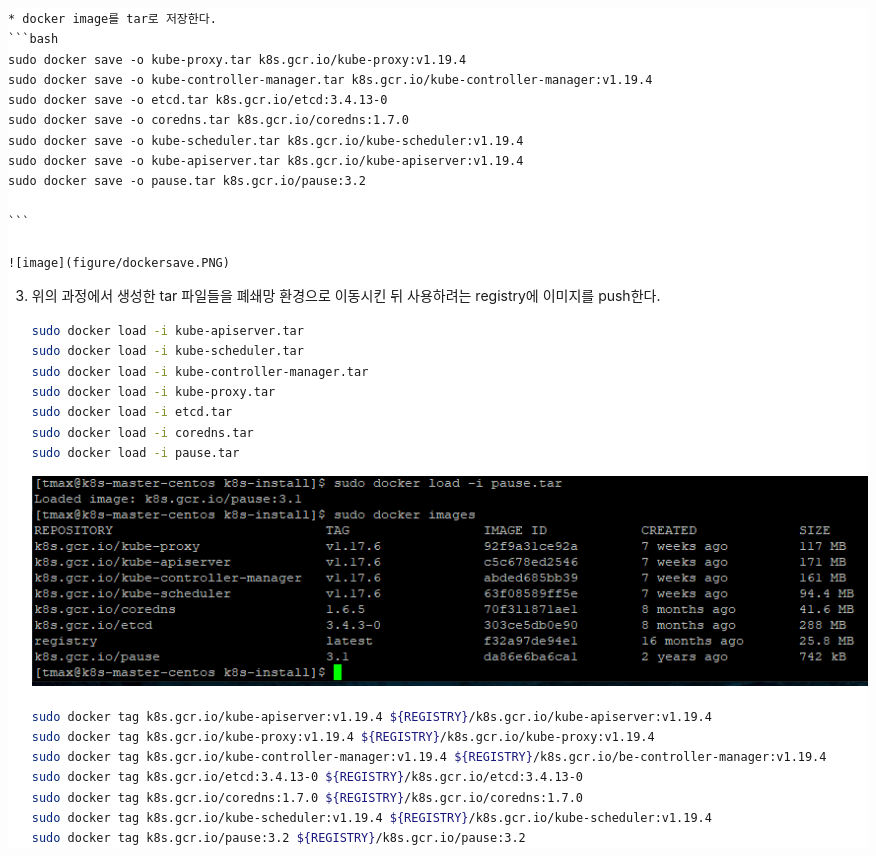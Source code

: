 
    * docker image를 tar로 저장한다.
    ```bash
    sudo docker save -o kube-proxy.tar k8s.gcr.io/kube-proxy:v1.19.4
    sudo docker save -o kube-controller-manager.tar k8s.gcr.io/kube-controller-manager:v1.19.4
    sudo docker save -o etcd.tar k8s.gcr.io/etcd:3.4.13-0
    sudo docker save -o coredns.tar k8s.gcr.io/coredns:1.7.0
    sudo docker save -o kube-scheduler.tar k8s.gcr.io/kube-scheduler:v1.19.4
    sudo docker save -o kube-apiserver.tar k8s.gcr.io/kube-apiserver:v1.19.4
    sudo docker save -o pause.tar k8s.gcr.io/pause:3.2

    ```

    ![image](figure/dockersave.PNG)


3. 위의 과정에서 생성한 tar 파일들을 폐쇄망 환경으로 이동시킨 뒤 사용하려는 registry에 이미지를 push한다.
    ```bash
    sudo docker load -i kube-apiserver.tar
    sudo docker load -i kube-scheduler.tar
    sudo docker load -i kube-controller-manager.tar 
    sudo docker load -i kube-proxy.tar
    sudo docker load -i etcd.tar
    sudo docker load -i coredns.tar
    sudo docker load -i pause.tar

    ```

    ![image](figure/dockerload.PNG)


    ```bash
    sudo docker tag k8s.gcr.io/kube-apiserver:v1.19.4 ${REGISTRY}/k8s.gcr.io/kube-apiserver:v1.19.4
    sudo docker tag k8s.gcr.io/kube-proxy:v1.19.4 ${REGISTRY}/k8s.gcr.io/kube-proxy:v1.19.4
    sudo docker tag k8s.gcr.io/kube-controller-manager:v1.19.4 ${REGISTRY}/k8s.gcr.io/be-controller-manager:v1.19.4
    sudo docker tag k8s.gcr.io/etcd:3.4.13-0 ${REGISTRY}/k8s.gcr.io/etcd:3.4.13-0
    sudo docker tag k8s.gcr.io/coredns:1.7.0 ${REGISTRY}/k8s.gcr.io/coredns:1.7.0
    sudo docker tag k8s.gcr.io/kube-scheduler:v1.19.4 ${REGISTRY}/k8s.gcr.io/kube-scheduler:v1.19.4
    sudo docker tag k8s.gcr.io/pause:3.2 ${REGISTRY}/k8s.gcr.io/pause:3.2
